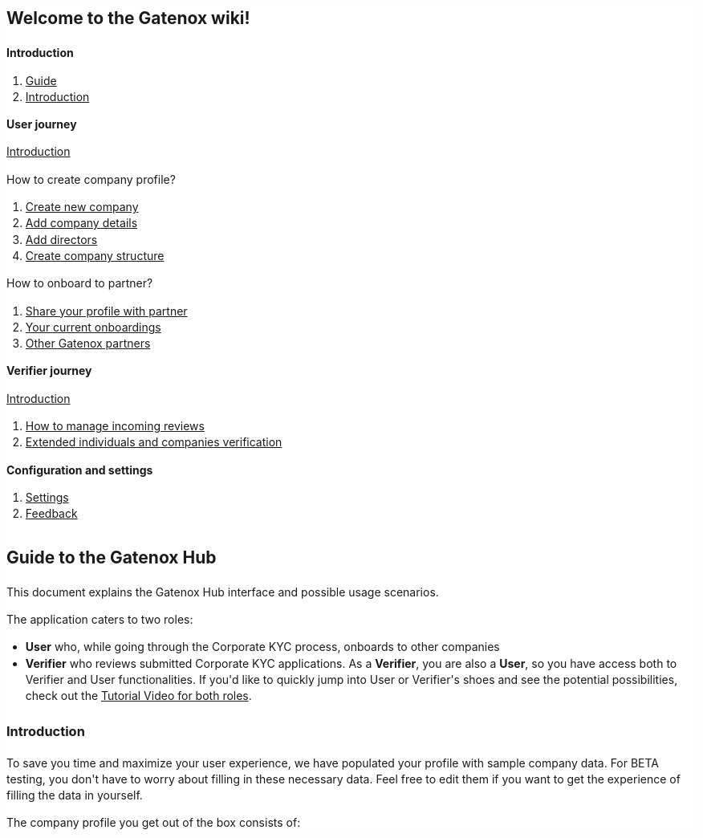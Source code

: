 ## Welcome to the Gatenox wiki!

**Introduction**

1. [Guide](https://docs.gatenox.com/#guide-to-the-gatenox-hub)
2. [Introduction](https://docs.gatenox.com/#introduction)

**User journey**

[Introduction](https://docs.gatenox.com/#onboarding-process-user-journey)

How to create company profile?

1. [Create new company](https://docs.gatenox.com/#creating-new-company)
2. [Add company details](https://docs.gatenox.com/#company-details)
3. [Add directors](https://docs.gatenox.com/#directors)
4. [Create company structure](https://docs.gatenox.com/#company-structure)

How to onboard to partner?

1. [Share your profile with partner](https://docs.gatenox.com/#share-your-profile)
2. [Your current onboardings](https://docs.gatenox.com/#your-current-onboardings)
3. [Other Gatenox partners](https://docs.gatenox.com/#other-gatenox-partners)

**Verifier journey**

[Introduction](https://docs.gatenox.com/#verification-process-verifier-journey)

1. [How to manage incoming reviews](https://docs.gatenox.com/#verification-process-verifier-journey)
2. [Extended individuals and companies verification](https://docs.gatenox.com/#extended-verification)

**Configuration and settings**

1. [Settings](https://docs.gatenox.com/#settings)
2. [Feedback](https://docs.gatenox.com/#feedback)

## Guide to the Gatenox Hub

This document explains the Gatenox Hub interface and possible usage scenarios.

The application caters to two roles:

* **User** who, while going through the Corporate KYC process, onboards to other companies
* **Verifier** who reviews submitted Corporate KYC applications. As a **Verifier**, you are also a **User**, so you have access both to Verifier and User functionalities. If you'd like to quickly jump into User or Verifier's shoes and see the potential possibilities, check out the [Tutorial Video for both roles](https://beta.gatenox.com/gatenox-beta-video-explainer).

### Introduction

To save you time and maximize your user experience, we have populated your profile with sample company data. For BETA testing, you don't have to worry about filling in these necessary data. Feel free to edit them if you want to get the experience of filling the data in yourself.

The company profile you get out of the box consists of:
